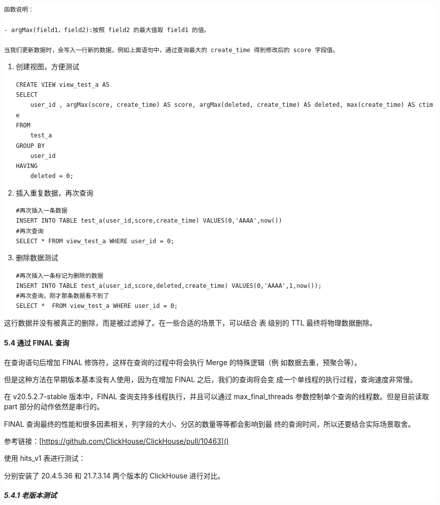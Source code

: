     函数说明：

    - argMax(field1，field2):按照 field2 的最大值取 field1 的值。

    当我们更新数据时，会写入一行新的数据，例如上面语句中，通过查询最大的 create_time 得到修改后的 score 字段值。

1. 创建视图，方便测试

    ```
    CREATE VIEW view_test_a AS 
    SELECT 
        user_id , argMax(score, create_time) AS score, argMax(deleted, create_time) AS deleted, max(create_time) AS ctime 
    FROM 
        test_a 
    GROUP BY 
        user_id 
    HAVING 
        deleted = 0;
    ```

1. 插入重复数据，再次查询

    ```
    #再次插入一条数据 
    INSERT INTO TABLE test_a(user_id,score,create_time) VALUES(0,'AAAA',now()) 
    #再次查询 
    SELECT * FROM view_test_a WHERE user_id = 0;
    ```

1. 删除数据测试

    ```
    #再次插入一条标记为删除的数据 
    INSERT INTO TABLE test_a(user_id,score,deleted,create_time) VALUES(0,'AAAA',1,now()); 
    #再次查询，刚才那条数据看不到了 
    SELECT *  FROM view_test_a WHERE user_id = 0;
    ```

这行数据并没有被真正的删除，而是被过滤掉了。在一些合适的场景下，可以结合 表 级别的 TTL 最终将物理数据删除。

#### 5.4 通过 FINAL 查询

在查询语句后增加 FINAL 修饰符，这样在查询的过程中将会执行 Merge 的特殊逻辑（例 如数据去重，预聚合等）。

但是这种方法在早期版本基本没有人使用，因为在增加 FINAL 之后，我们的查询将会变 成一个单线程的执行过程，查询速度非常慢。

在 v20.5.2.7-stable 版本中，FINAL 查询支持多线程执行，并且可以通过 max_final_threads 参数控制单个查询的线程数。但是目前读取 part 部分的动作依然是串行的。

FINAL 查询最终的性能和很多因素相关，列字段的大小、分区的数量等等都会影响到最 终的查询时间，所以还要结合实际场景取舍。

参考链接：[https://github.com/ClickHouse/ClickHouse/pull/10463]()

使用 hits_v1 表进行测试：

分别安装了 20.4.5.36 和 21.7.3.14 两个版本的 ClickHouse 进行对比。

##### 5.4.1 老版本测试
